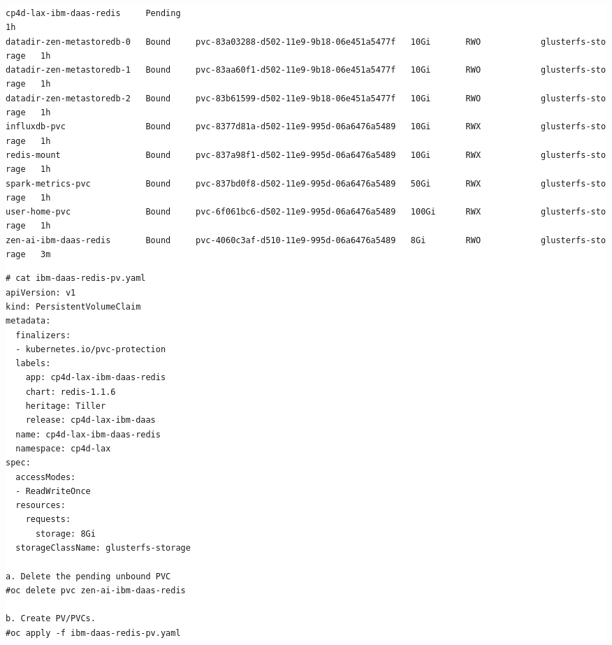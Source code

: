 ```
cp4d-lax-ibm-daas-redis     Pending                                                                                            1h
datadir-zen-metastoredb-0   Bound     pvc-83a03288-d502-11e9-9b18-06e451a5477f   10Gi       RWO            glusterfs-storage   1h
datadir-zen-metastoredb-1   Bound     pvc-83aa60f1-d502-11e9-9b18-06e451a5477f   10Gi       RWO            glusterfs-storage   1h
datadir-zen-metastoredb-2   Bound     pvc-83b61599-d502-11e9-9b18-06e451a5477f   10Gi       RWO            glusterfs-storage   1h
influxdb-pvc                Bound     pvc-8377d81a-d502-11e9-995d-06a6476a5489   10Gi       RWX            glusterfs-storage   1h
redis-mount                 Bound     pvc-837a98f1-d502-11e9-995d-06a6476a5489   10Gi       RWX            glusterfs-storage   1h
spark-metrics-pvc           Bound     pvc-837bd0f8-d502-11e9-995d-06a6476a5489   50Gi       RWX            glusterfs-storage   1h
user-home-pvc               Bound     pvc-6f061bc6-d502-11e9-995d-06a6476a5489   100Gi      RWX            glusterfs-storage   1h
zen-ai-ibm-daas-redis       Bound     pvc-4060c3af-d510-11e9-995d-06a6476a5489   8Gi        RWO            glusterfs-storage   3m
```
```
# cat ibm-daas-redis-pv.yaml 
apiVersion: v1
kind: PersistentVolumeClaim
metadata:
  finalizers:
  - kubernetes.io/pvc-protection
  labels:
    app: cp4d-lax-ibm-daas-redis
    chart: redis-1.1.6
    heritage: Tiller
    release: cp4d-lax-ibm-daas
  name: cp4d-lax-ibm-daas-redis
  namespace: cp4d-lax
spec:
  accessModes:
  - ReadWriteOnce
  resources:
    requests:
      storage: 8Gi
  storageClassName: glusterfs-storage

a. Delete the pending unbound PVC
#oc delete pvc zen-ai-ibm-daas-redis 

b. Create PV/PVCs.
#oc apply -f ibm-daas-redis-pv.yaml

```
